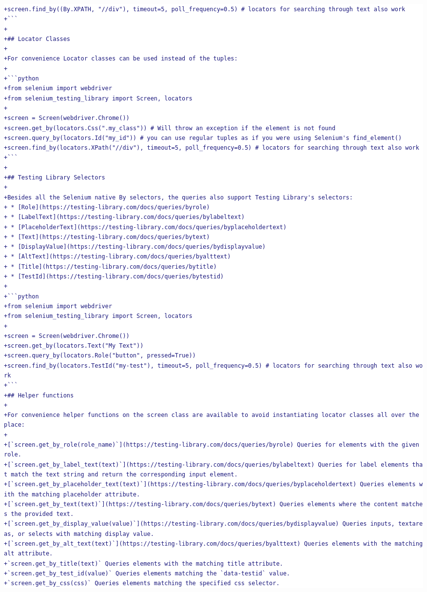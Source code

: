 ```diff
+screen.find_by((By.XPATH, "//div"), timeout=5, poll_frequency=0.5) # locators for searching through text also work
+```
+
+## Locator Classes
+
+For convenience Locator classes can be used instead of the tuples:
+
+```python
+from selenium import webdriver
+from selenium_testing_library import Screen, locators
+
+screen = Screen(webdriver.Chrome())
+screen.get_by(locators.Css(".my_class")) # Will throw an exception if the element is not found
+screen.query_by(locators.Id("my_id")) # you can use regular tuples as if you were using Selenium's find_element()
+screen.find_by(locators.XPath("//div"), timeout=5, poll_frequency=0.5) # locators for searching through text also work
+```
+
+## Testing Library Selectors
+
+Besides all the Selenium native By selectors, the queries also support Testing Library's selectors:
+ * [Role](https://testing-library.com/docs/queries/byrole)
+ * [LabelText](https://testing-library.com/docs/queries/bylabeltext)
+ * [PlaceholderText](https://testing-library.com/docs/queries/byplaceholdertext)
+ * [Text](https://testing-library.com/docs/queries/bytext)
+ * [DisplayValue](https://testing-library.com/docs/queries/bydisplayvalue)
+ * [AltText](https://testing-library.com/docs/queries/byalttext)
+ * [Title](https://testing-library.com/docs/queries/bytitle)
+ * [TestId](https://testing-library.com/docs/queries/bytestid)
+
+```python
+from selenium import webdriver
+from selenium_testing_library import Screen, locators
+
+screen = Screen(webdriver.Chrome())
+screen.get_by(locators.Text("My Text"))
+screen.query_by(locators.Role("button", pressed=True))
+screen.find_by(locators.TestId("my-test"), timeout=5, poll_frequency=0.5) # locators for searching through text also work
+```
+## Helper functions
+
+For convenience helper functions on the screen class are available to avoid instantiating locator classes all over the place:
+
+[`screen.get_by_role(role_name)`](https://testing-library.com/docs/queries/byrole) Queries for elements with the given role.
+[`screen.get_by_label_text(text)`](https://testing-library.com/docs/queries/bylabeltext) Queries for label elements that match the text string and return the corresponding input element.
+[`screen.get_by_placeholder_text(text)`](https://testing-library.com/docs/queries/byplaceholdertext) Queries elements with the matching placeholder attribute.
+[`screen.get_by_text(text)`](https://testing-library.com/docs/queries/bytext) Queries elements where the content matches the provided text.
+[`screen.get_by_display_value(value)`](https://testing-library.com/docs/queries/bydisplayvalue) Queries inputs, textareas, or selects with matching display value.
+[`screen.get_by_alt_text(text)`](https://testing-library.com/docs/queries/byalttext) Queries elements with the matching alt attribute.
+`screen.get_by_title(text)` Queries elements with the matching title attribute.
+`screen.get_by_test_id(value)` Queries elements matching the `data-testid` value.
+`screen.get_by_css(css)` Queries elements matching the specified css selector.
```